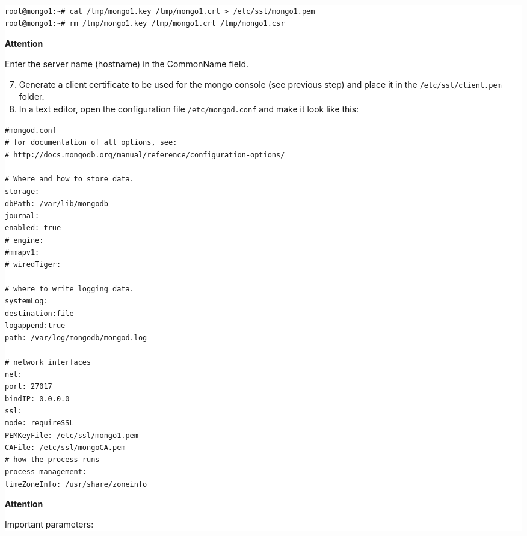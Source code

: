 ```
root@mongo1:~# cat /tmp/mongo1.key /tmp/mongo1.crt > /etc/ssl/mongo1.pem
root@mongo1:~# rm /tmp/mongo1.key /tmp/mongo1.crt /tmp/mongo1.csr
```

<warn>

**Attention**

Enter the server name (hostname) in the CommonName field.

</warn>

7. Generate a client certificate to be used for the mongo console (see previous step) and place it in the `/etc/ssl/client.pem` folder.
8. In a text editor, open the configuration file `/etc/mongod.conf` and make it look like this:

```
#mongod.conf
# for documentation of all options, see:
# http://docs.mongodb.org/manual/reference/configuration-options/

# Where and how to store data.
storage:
dbPath: /var/lib/mongodb
journal:
enabled: true
# engine:
#mmapv1:
# wiredTiger:

# where to write logging data.
systemLog:
destination:file
logappend:true
path: /var/log/mongodb/mongod.log

# network interfaces
net:
port: 27017
bindIP: 0.0.0.0
ssl:
mode: requireSSL
PEMKeyFile: /etc/ssl/mongo1.pem
CAFile: /etc/ssl/mongoCA.pem
# how the process runs
process management:
timeZoneInfo: /usr/share/zoneinfo
```

<warn>

**Attention**

Important parameters:
